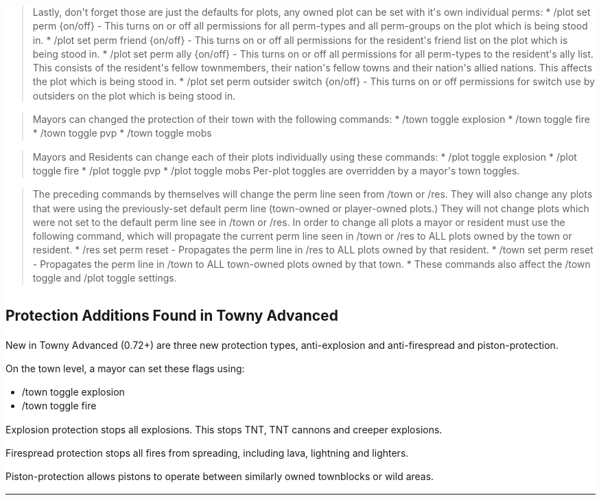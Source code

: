 > Lastly, don't forget those are just the defaults for plots, any owned plot can be set with it's own individual perms:
    * /plot set perm {on/off} - This turns on or off all permissions for all perm-types and all perm-groups on the plot which is being stood in.
    * /plot set perm friend {on/off} - This turns on or off all permissions for the resident's friend list on the plot which is being stood in.
    * /plot set perm ally {on/off} - This turns on or off all permissions for all perm-types to the resident's ally list. This consists of the resident's fellow townmembers, their nation's fellow towns and their nation's allied nations. This affects the plot which is being stood in.
    * /plot set perm outsider switch {on/off} - This turns on or off permissions for switch use by outsiders  on the plot which is being stood in.

> Mayors can changed the protection of their town with the following commands:
    * /town toggle explosion
    * /town toggle fire
    * /town toggle pvp
    * /town toggle mobs

> Mayors and Residents can change each of their plots individually using these commands:
    * /plot toggle explosion
    * /plot toggle fire
    * /plot toggle pvp
    * /plot toggle mobs
> Per-plot toggles are overridden by a mayor's town toggles.

> The preceding commands by themselves will change the perm line seen from /town or /res. They will also change any plots that were using the previously-set default perm line (town-owned or player-owned plots.)
> They will not change plots which were not set to the default perm line see in /town or /res. In order to change all plots a mayor or resident must use the following command, which will propagate the current perm line seen in /town or /res to ALL plots owned by the town or resident.
    * /res set perm reset - Propagates the perm line in /res to ALL plots owned by that resident.
    * /town set perm reset - Propagates the perm line in /town to ALL town-owned plots owned by that town.
    * These commands also affect the /town toggle and /plot toggle settings.


## Protection Additions Found in Towny Advanced ##

New in Towny Advanced (0.72+) are three new protection types, anti-explosion and anti-firespread and piston-protection.

On the town level, a mayor can set these flags using:
  * /town toggle explosion
  * /town toggle fire

Explosion protection stops all explosions. This stops TNT, TNT cannons and creeper explosions.

Firespread protection stops all fires from spreading, including lava, lightning and lighters.

Piston-protection allows pistons to operate between similarly owned townblocks or wild areas.


---

